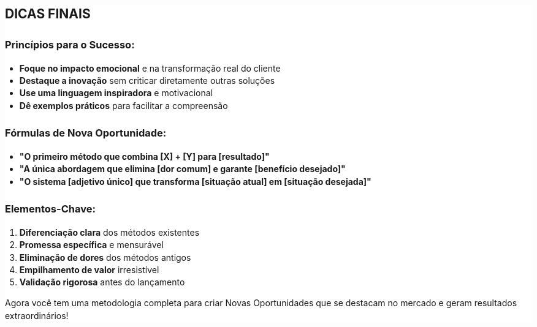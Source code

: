 
## DICAS FINAIS

### Princípios para o Sucesso:

- **Foque no impacto emocional** e na transformação real do cliente
- **Destaque a inovação** sem criticar diretamente outras soluções
- **Use uma linguagem inspiradora** e motivacional
- **Dê exemplos práticos** para facilitar a compreensão

### Fórmulas de Nova Oportunidade:

- **"O primeiro método que combina [X] + [Y] para [resultado]"**
- **"A única abordagem que elimina [dor comum] e garante [benefício desejado]"**
- **"O sistema [adjetivo único] que transforma [situação atual] em [situação desejada]"**

### Elementos-Chave:

1. **Diferenciação clara** dos métodos existentes
2. **Promessa específica** e mensurável
3. **Eliminação de dores** dos métodos antigos
4. **Empilhamento de valor** irresistível
5. **Validação rigorosa** antes do lançamento

Agora você tem uma metodologia completa para criar Novas Oportunidades que se destacam no mercado e geram resultados extraordinários!